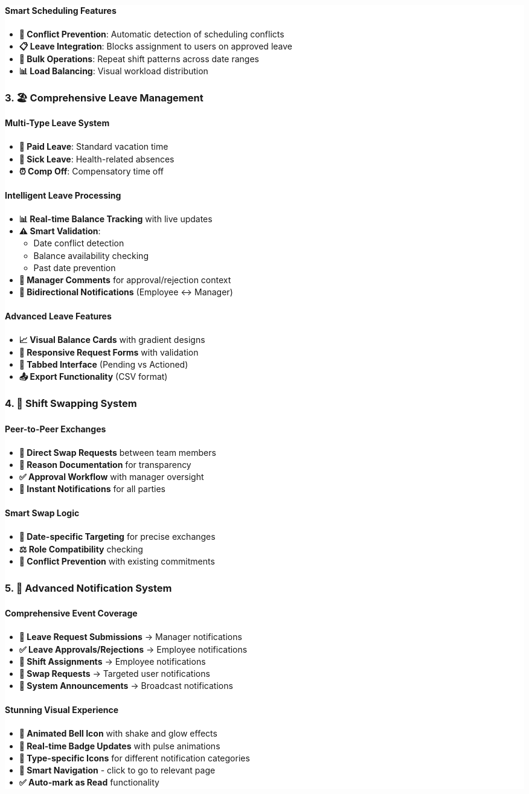 #### **Smart Scheduling Features**
- **🚫 Conflict Prevention**: Automatic detection of scheduling conflicts
- **📋 Leave Integration**: Blocks assignment to users on approved leave
- **🔁 Bulk Operations**: Repeat shift patterns across date ranges
- **📊 Load Balancing**: Visual workload distribution

### **3. 🏖️ Comprehensive Leave Management**

#### **Multi-Type Leave System**
- **💼 Paid Leave**: Standard vacation time
- **🏥 Sick Leave**: Health-related absences
- **⏰ Comp Off**: Compensatory time off

#### **Intelligent Leave Processing**
- **📊 Real-time Balance Tracking** with live updates
- **⚠️ Smart Validation**: 
  - Date conflict detection
  - Balance availability checking
  - Past date prevention
- **💬 Manager Comments** for approval/rejection context
- **🔄 Bidirectional Notifications** (Employee ↔ Manager)

#### **Advanced Leave Features**
- **📈 Visual Balance Cards** with gradient designs
- **📱 Responsive Request Forms** with validation
- **🎯 Tabbed Interface** (Pending vs Actioned)
- **📤 Export Functionality** (CSV format)

### **4. 🔄 Shift Swapping System**

#### **Peer-to-Peer Exchanges**
- **🤝 Direct Swap Requests** between team members
- **📝 Reason Documentation** for transparency
- **✅ Approval Workflow** with manager oversight
- **🔔 Instant Notifications** for all parties

#### **Smart Swap Logic**
- **📅 Date-specific Targeting** for precise exchanges
- **⚖️ Role Compatibility** checking
- **🚫 Conflict Prevention** with existing commitments

### **5. 🔔 Advanced Notification System**

#### **Comprehensive Event Coverage**
- **📨 Leave Request Submissions** → Manager notifications
- **✅ Leave Approvals/Rejections** → Employee notifications
- **📅 Shift Assignments** → Employee notifications
- **🔄 Swap Requests** → Targeted user notifications
- **📢 System Announcements** → Broadcast notifications

#### **Stunning Visual Experience**
- **🔔 Animated Bell Icon** with shake and glow effects
- **💫 Real-time Badge Updates** with pulse animations
- **🎨 Type-specific Icons** for different notification categories
- **🎯 Smart Navigation** - click to go to relevant page
- **✅ Auto-mark as Read** functionality
